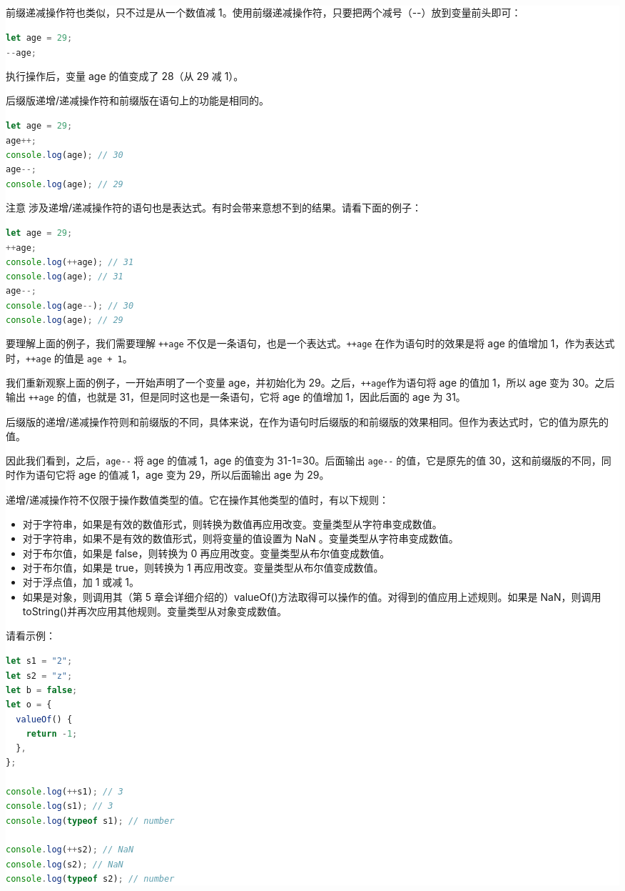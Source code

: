前缀递减操作符也类似，只不过是从一个数值减 1。使用前缀递减操作符，只要把两个减号（--）放到变量前头即可：

```js
let age = 29;
--age;
```

执行操作后，变量 age 的值变成了 28（从 29 减 1）。

后缀版递增/递减操作符和前缀版在语句上的功能是相同的。

```js
let age = 29;
age++;
console.log(age); // 30
age--;
console.log(age); // 29
```

注意 涉及递增/递减操作符的语句也是表达式。有时会带来意想不到的结果。请看下面的例子：

```js
let age = 29;
++age;
console.log(++age); // 31
console.log(age); // 31
age--;
console.log(age--); // 30
console.log(age); // 29
```

要理解上面的例子，我们需要理解 `++age` 不仅是一条语句，也是一个表达式。`++age` 在作为语句时的效果是将 age 的值增加 1，作为表达式时，`++age` 的值是 `age + 1`。

我们重新观察上面的例子，一开始声明了一个变量 age，并初始化为 29。之后，`++age`作为语句将 age 的值加 1，所以 age 变为 30。之后输出 `++age` 的值，也就是 31，但是同时这也是一条语句，它将 age 的值增加 1，因此后面的 age 为 31。

后缀版的递增/递减操作符则和前缀版的不同，具体来说，在作为语句时后缀版的和前缀版的效果相同。但作为表达式时，它的值为原先的值。

因此我们看到，之后，`age--` 将 age 的值减 1，age 的值变为 31-1=30。后面输出 `age--` 的值，它是原先的值 30，这和前缀版的不同，同时作为语句它将 age 的值减 1，age 变为 29，所以后面输出 age 为 29。

递增/递减操作符不仅限于操作数值类型的值。它在操作其他类型的值时，有以下规则：

- 对于字符串，如果是有效的数值形式，则转换为数值再应用改变。变量类型从字符串变成数值。
- 对于字符串，如果不是有效的数值形式，则将变量的值设置为 NaN 。变量类型从字符串变成数值。
- 对于布尔值，如果是 false，则转换为 0 再应用改变。变量类型从布尔值变成数值。
- 对于布尔值，如果是 true，则转换为 1 再应用改变。变量类型从布尔值变成数值。
- 对于浮点值，加 1 或减 1。
- 如果是对象，则调用其（第 5 章会详细介绍的）valueOf()方法取得可以操作的值。对得到的值应用上述规则。如果是 NaN，则调用 toString()并再次应用其他规则。变量类型从对象变成数值。

请看示例：

```js
let s1 = "2";
let s2 = "z";
let b = false;
let o = {
  valueOf() {
    return -1;
  },
};

console.log(++s1); // 3
console.log(s1); // 3
console.log(typeof s1); // number

console.log(++s2); // NaN
console.log(s2); // NaN
console.log(typeof s2); // number
```